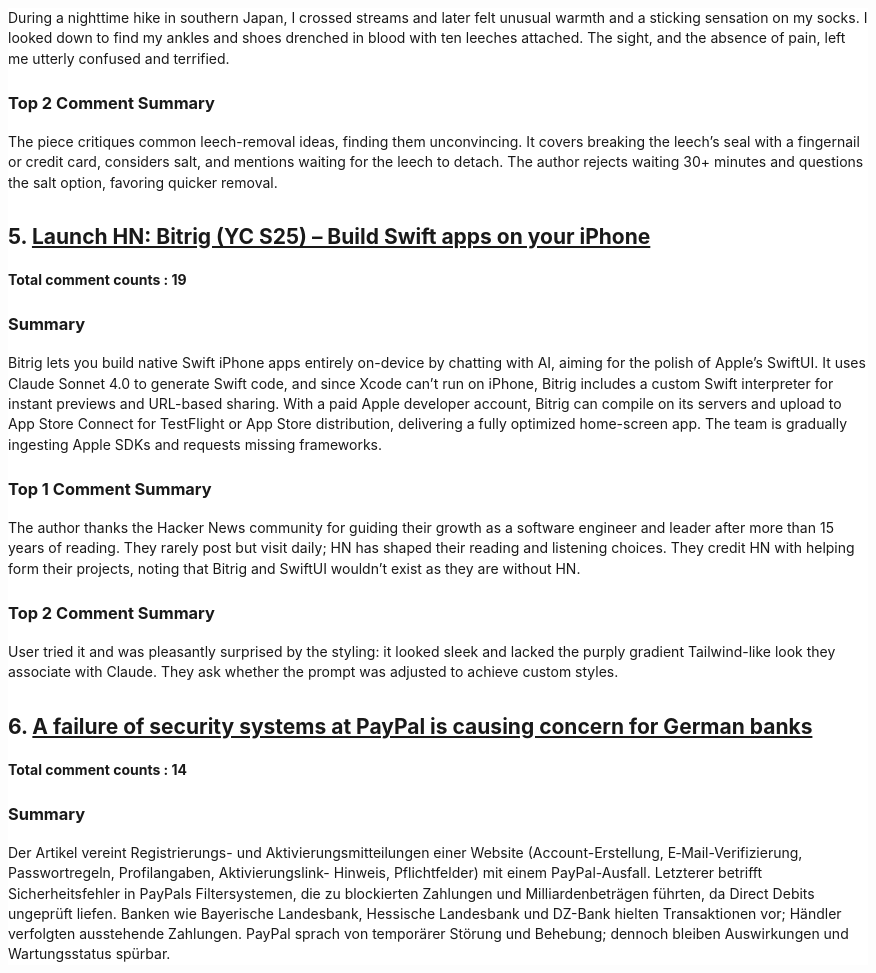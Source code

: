 During a nighttime hike in southern Japan, I crossed streams and later felt unusual warmth and a sticking sensation on my socks. I looked down to find my ankles and shoes drenched in blood with ten leeches attached. The sight, and the absence of pain, left me utterly confused and terrified.

### Top 2 Comment Summary

 The piece critiques common leech-removal ideas, finding them unconvincing. It covers breaking the leech’s seal with a fingernail or credit card, considers salt, and mentions waiting for the leech to detach. The author rejects waiting 30+ minutes and questions the salt option, favoring quicker removal.

## 5. [Launch HN: Bitrig (YC S25) – Build Swift apps on your iPhone](https://news.ycombinator.com/item?id=45041185)

**Total comment counts : 19**

### Summary

 Bitrig lets you build native Swift iPhone apps entirely on-device by chatting with AI, aiming for the polish of Apple’s SwiftUI. It uses Claude Sonnet 4.0 to generate Swift code, and since Xcode can’t run on iPhone, Bitrig includes a custom Swift interpreter for instant previews and URL-based sharing. With a paid Apple developer account, Bitrig can compile on its servers and upload to App Store Connect for TestFlight or App Store distribution, delivering a fully optimized home-screen app. The team is gradually ingesting Apple SDKs and requests missing frameworks.

### Top 1 Comment Summary

 The author thanks the Hacker News community for guiding their growth as a software engineer and leader after more than 15 years of reading. They rarely post but visit daily; HN has shaped their reading and listening choices. They credit HN with helping form their projects, noting that Bitrig and SwiftUI wouldn’t exist as they are without HN.

### Top 2 Comment Summary

 User tried it and was pleasantly surprised by the styling: it looked sleek and lacked the purply gradient Tailwind-like look they associate with Claude. They ask whether the prompt was adjusted to achieve custom styles.

## 6. [A failure of security systems at PayPal is causing concern for German banks](https://news.ycombinator.com/item?id=45042461)

**Total comment counts : 14**

### Summary

 Der Artikel vereint Registrierungs- und Aktivierungsmitteilungen einer Website (Account-Erstellung, E‑Mail-Verifizierung, Passwortregeln, Profilangaben, Aktivierungslink- Hinweis, Pflichtfelder) mit einem PayPal-Ausfall. Letzterer betrifft Sicherheitsfehler in PayPals Filtersystemen, die zu blockierten Zahlungen und Milliardenbeträgen führten, da Direct Debits ungeprüft liefen. Banken wie Bayerische Landesbank, Hessische Landesbank und DZ-Bank hielten Transaktionen vor; Händler verfolgten ausstehende Zahlungen. PayPal sprach von temporärer Störung und Behebung; dennoch bleiben Auswirkungen und Wartungsstatus spürbar.
